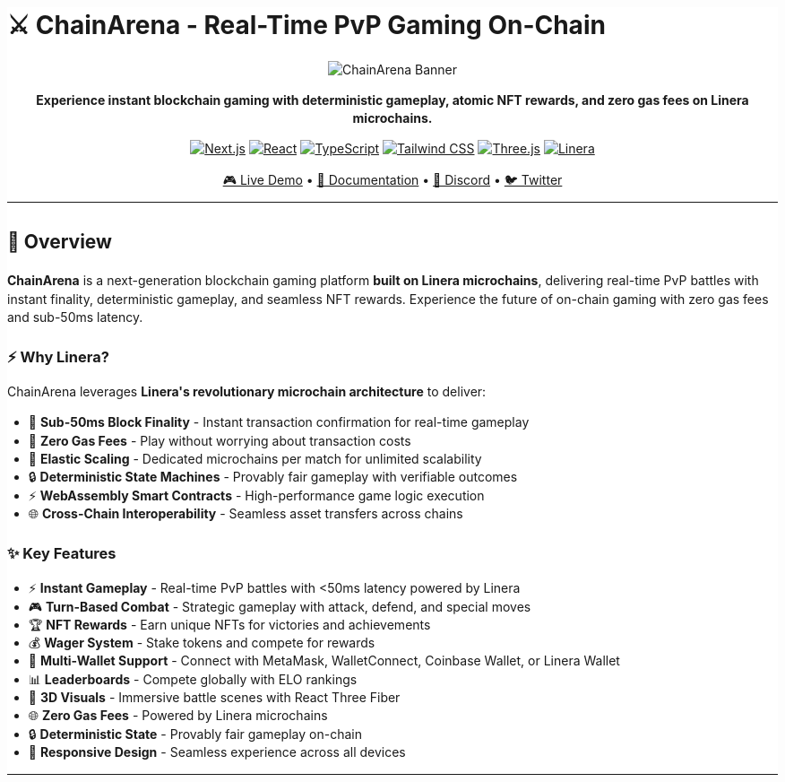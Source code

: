 # ⚔️ ChainArena - Real-Time PvP Gaming On-Chain

<div align="center">

![ChainArena Banner](https://img.shields.io/badge/ChainArena-Blockchain_Gaming-8B5CF6?style=for-the-badge&logo=ethereum&logoColor=white)

**Experience instant blockchain gaming with deterministic gameplay, atomic NFT rewards, and zero gas fees on Linera microchains.**

[![Next.js](https://img.shields.io/badge/Next.js_16-000000?style=for-the-badge&logo=next.js&logoColor=white)](https://nextjs.org/)
[![React](https://img.shields.io/badge/React_19-61DAFB?style=for-the-badge&logo=react&logoColor=black)](https://reactjs.org/)
[![TypeScript](https://img.shields.io/badge/TypeScript-3178C6?style=for-the-badge&logo=typescript&logoColor=white)](https://www.typescriptlang.org/)
[![Tailwind CSS](https://img.shields.io/badge/Tailwind_CSS-38B2AC?style=for-the-badge&logo=tailwind-css&logoColor=white)](https://tailwindcss.com/)
[![Three.js](https://img.shields.io/badge/Three.js-000000?style=for-the-badge&logo=three.js&logoColor=white)](https://threejs.org/)
[![Linera](https://img.shields.io/badge/Linera-Microchains-FF4500?style=for-the-badge)](https://linera.io/)

[🎮 Live Demo](https://chainarena.vercel.app) • [📖 Documentation](https://docs.chainarena.io) • [💬 Discord](https://discord.gg/chainarena) • [🐦 Twitter](https://twitter.com/chainarena)

</div>

---

## 🌟 Overview

**ChainArena** is a next-generation blockchain gaming platform **built on Linera microchains**, delivering real-time PvP battles with instant finality, deterministic gameplay, and seamless NFT rewards. Experience the future of on-chain gaming with zero gas fees and sub-50ms latency.

### ⚡ Why Linera?

ChainArena leverages **Linera's revolutionary microchain architecture** to deliver:

- 🚀 **Sub-50ms Block Finality** - Instant transaction confirmation for real-time gameplay
- 💸 **Zero Gas Fees** - Play without worrying about transaction costs
- 🔗 **Elastic Scaling** - Dedicated microchains per match for unlimited scalability
- 🔒 **Deterministic State Machines** - Provably fair gameplay with verifiable outcomes
- ⚡ **WebAssembly Smart Contracts** - High-performance game logic execution
- 🌐 **Cross-Chain Interoperability** - Seamless asset transfers across chains

### ✨ Key Features

- ⚡ **Instant Gameplay** - Real-time PvP battles with <50ms latency powered by Linera
- 🎮 **Turn-Based Combat** - Strategic gameplay with attack, defend, and special moves
- 🏆 **NFT Rewards** - Earn unique NFTs for victories and achievements
- 💰 **Wager System** - Stake tokens and compete for rewards
- 🔗 **Multi-Wallet Support** - Connect with MetaMask, WalletConnect, Coinbase Wallet, or Linera Wallet
- 📊 **Leaderboards** - Compete globally with ELO rankings
- 🎨 **3D Visuals** - Immersive battle scenes with React Three Fiber
- 🌐 **Zero Gas Fees** - Powered by Linera microchains
- 🔒 **Deterministic State** - Provably fair gameplay on-chain
- 📱 **Responsive Design** - Seamless experience across all devices

---